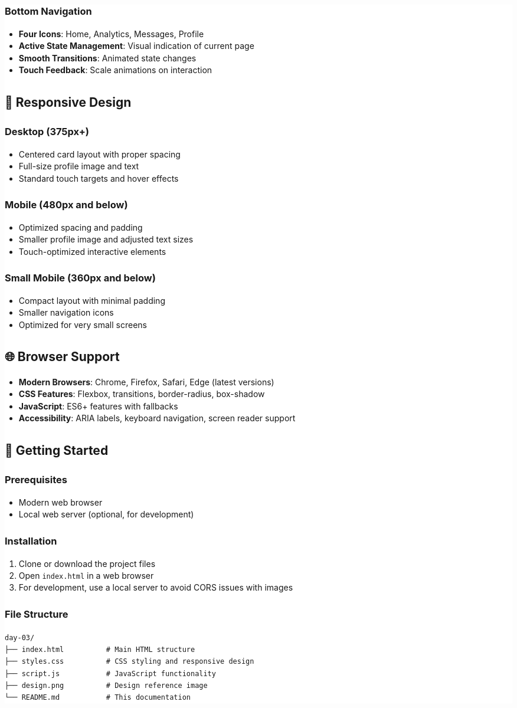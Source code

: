 ### Bottom Navigation

- **Four Icons**: Home, Analytics, Messages, Profile
- **Active State Management**: Visual indication of current page
- **Smooth Transitions**: Animated state changes
- **Touch Feedback**: Scale animations on interaction

## 📱 Responsive Design

### Desktop (375px+)

- Centered card layout with proper spacing
- Full-size profile image and text
- Standard touch targets and hover effects

### Mobile (480px and below)

- Optimized spacing and padding
- Smaller profile image and adjusted text sizes
- Touch-optimized interactive elements

### Small Mobile (360px and below)

- Compact layout with minimal padding
- Smaller navigation icons
- Optimized for very small screens

## 🌐 Browser Support

- **Modern Browsers**: Chrome, Firefox, Safari, Edge (latest versions)
- **CSS Features**: Flexbox, transitions, border-radius, box-shadow
- **JavaScript**: ES6+ features with fallbacks
- **Accessibility**: ARIA labels, keyboard navigation, screen reader support

## 🚀 Getting Started

### Prerequisites

- Modern web browser
- Local web server (optional, for development)

### Installation

1. Clone or download the project files
2. Open `index.html` in a web browser
3. For development, use a local server to avoid CORS issues with images

### File Structure

```
day-03/
├── index.html          # Main HTML structure
├── styles.css          # CSS styling and responsive design
├── script.js           # JavaScript functionality
├── design.png          # Design reference image
└── README.md           # This documentation
```
